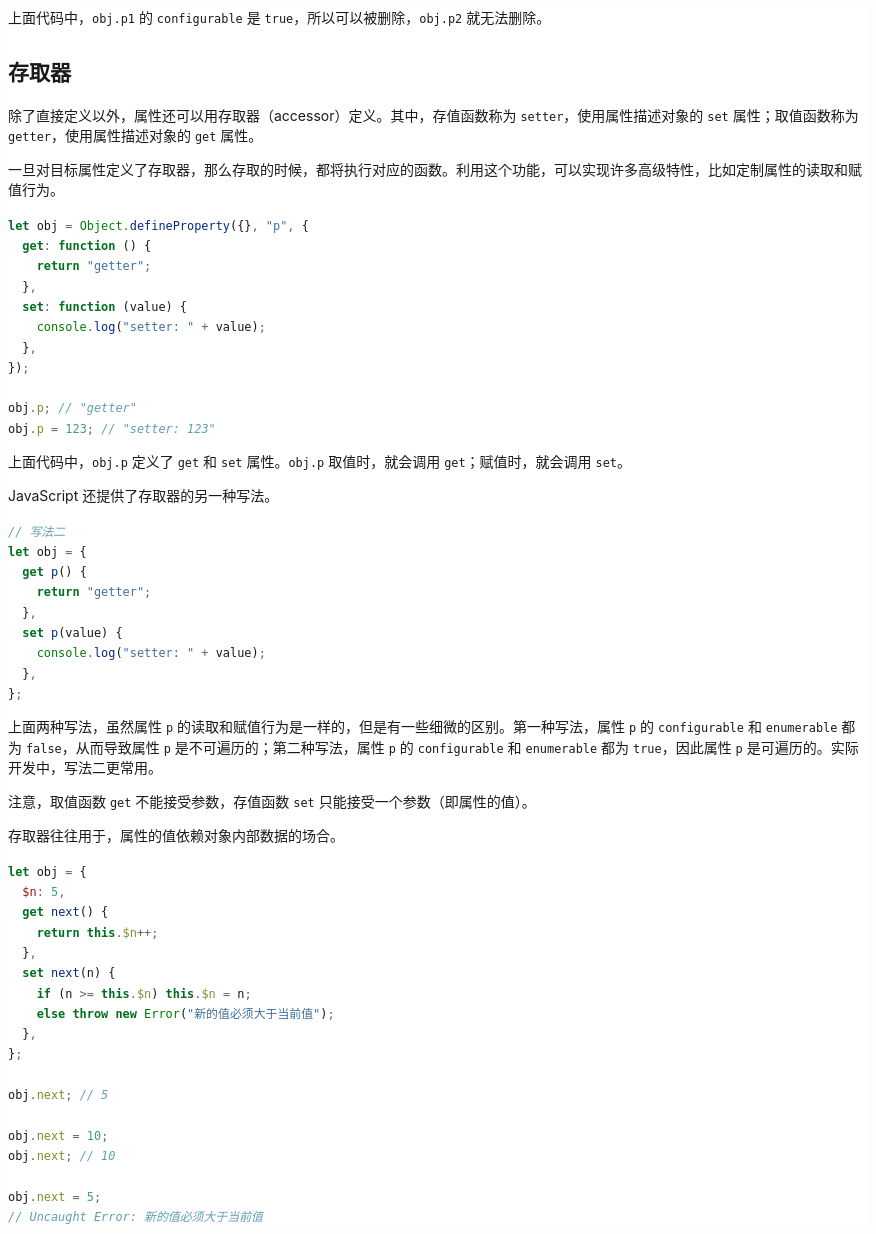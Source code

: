 上面代码中，`obj.p1` 的 `configurable` 是 `true`，所以可以被删除，`obj.p2` 就无法删除。

## 存取器

除了直接定义以外，属性还可以用存取器（accessor）定义。其中，存值函数称为 `setter`，使用属性描述对象的 `set` 属性；取值函数称为 `getter`，使用属性描述对象的 `get` 属性。

一旦对目标属性定义了存取器，那么存取的时候，都将执行对应的函数。利用这个功能，可以实现许多高级特性，比如定制属性的读取和赋值行为。

```js
let obj = Object.defineProperty({}, "p", {
  get: function () {
    return "getter";
  },
  set: function (value) {
    console.log("setter: " + value);
  },
});

obj.p; // "getter"
obj.p = 123; // "setter: 123"
```

上面代码中，`obj.p` 定义了 `get` 和 `set` 属性。`obj.p` 取值时，就会调用 `get`；赋值时，就会调用 `set`。

JavaScript 还提供了存取器的另一种写法。

```js
// 写法二
let obj = {
  get p() {
    return "getter";
  },
  set p(value) {
    console.log("setter: " + value);
  },
};
```

上面两种写法，虽然属性 `p` 的读取和赋值行为是一样的，但是有一些细微的区别。第一种写法，属性 `p` 的 `configurable` 和 `enumerable` 都为 `false`，从而导致属性 `p` 是不可遍历的；第二种写法，属性 `p` 的 `configurable` 和 `enumerable` 都为 `true`，因此属性 `p` 是可遍历的。实际开发中，写法二更常用。

注意，取值函数 `get` 不能接受参数，存值函数 `set` 只能接受一个参数（即属性的值）。

存取器往往用于，属性的值依赖对象内部数据的场合。

```js
let obj = {
  $n: 5,
  get next() {
    return this.$n++;
  },
  set next(n) {
    if (n >= this.$n) this.$n = n;
    else throw new Error("新的值必须大于当前值");
  },
};

obj.next; // 5

obj.next = 10;
obj.next; // 10

obj.next = 5;
// Uncaught Error: 新的值必须大于当前值
```
